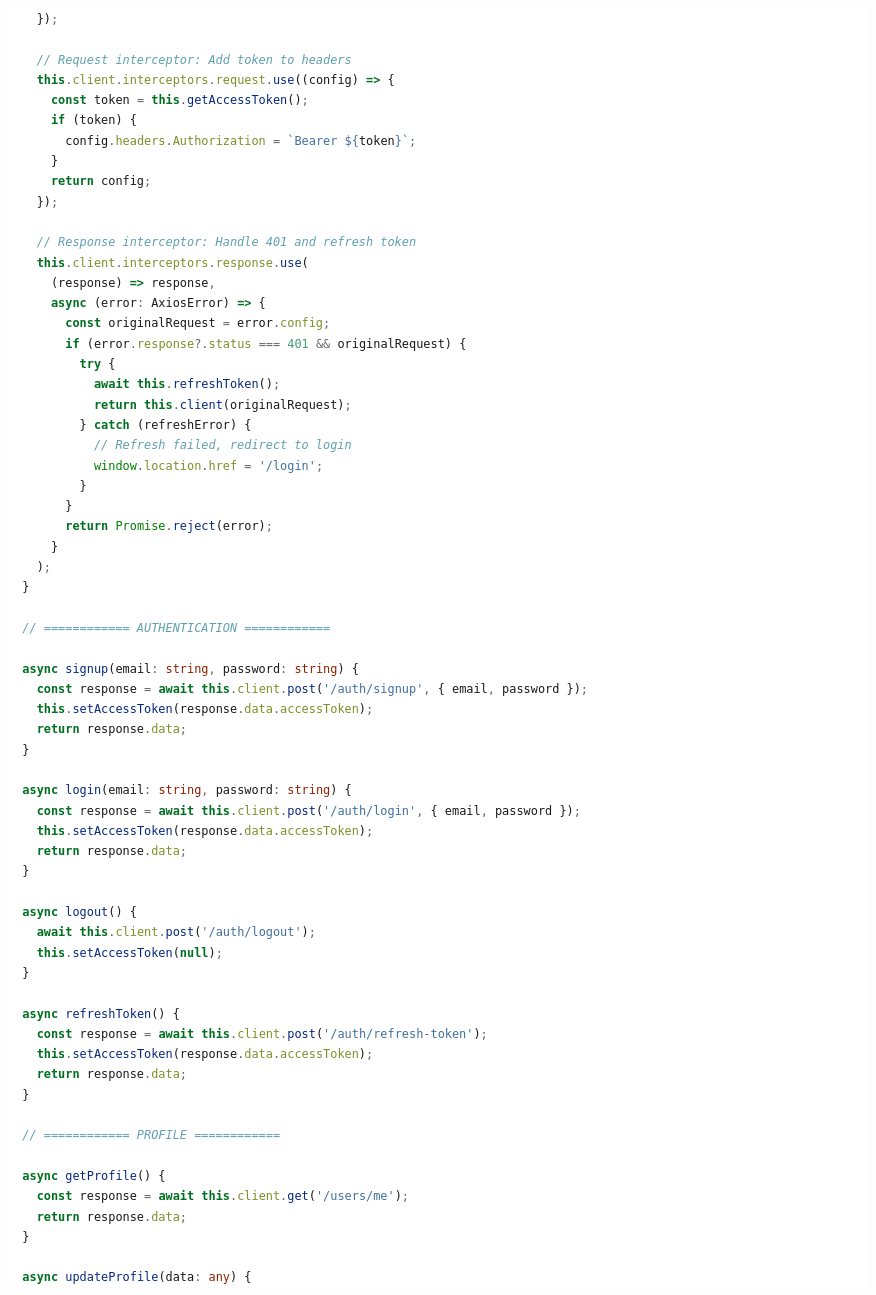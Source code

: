 ```typescript
    });

    // Request interceptor: Add token to headers
    this.client.interceptors.request.use((config) => {
      const token = this.getAccessToken();
      if (token) {
        config.headers.Authorization = `Bearer ${token}`;
      }
      return config;
    });

    // Response interceptor: Handle 401 and refresh token
    this.client.interceptors.response.use(
      (response) => response,
      async (error: AxiosError) => {
        const originalRequest = error.config;
        if (error.response?.status === 401 && originalRequest) {
          try {
            await this.refreshToken();
            return this.client(originalRequest);
          } catch (refreshError) {
            // Refresh failed, redirect to login
            window.location.href = '/login';
          }
        }
        return Promise.reject(error);
      }
    );
  }

  // ============ AUTHENTICATION ============
  
  async signup(email: string, password: string) {
    const response = await this.client.post('/auth/signup', { email, password });
    this.setAccessToken(response.data.accessToken);
    return response.data;
  }

  async login(email: string, password: string) {
    const response = await this.client.post('/auth/login', { email, password });
    this.setAccessToken(response.data.accessToken);
    return response.data;
  }

  async logout() {
    await this.client.post('/auth/logout');
    this.setAccessToken(null);
  }

  async refreshToken() {
    const response = await this.client.post('/auth/refresh-token');
    this.setAccessToken(response.data.accessToken);
    return response.data;
  }

  // ============ PROFILE ============
  
  async getProfile() {
    const response = await this.client.get('/users/me');
    return response.data;
  }

  async updateProfile(data: any) {
```